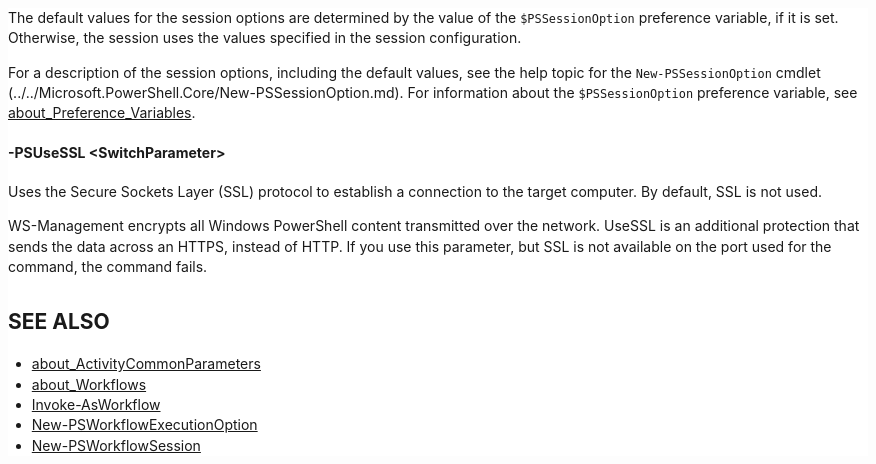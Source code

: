 The default values for the session options are determined by the value of the
`$PSSessionOption` preference variable, if it is set. Otherwise, the session
uses the values specified in the session configuration.

For a description of the session options, including the default values, see the
help topic for the `New-PSSessionOption` cmdlet
(../../Microsoft.PowerShell.Core/New-PSSessionOption.md). For information about the
`$PSSessionOption` preference variable, see [about_Preference_Variables](../../Microsoft.PowerShell.Core/About/about_Preference_Variables.md).

#### -PSUseSSL \<SwitchParameter\>

Uses the Secure Sockets Layer (SSL) protocol to establish a connection to the
target computer. By default, SSL is not used.

WS-Management encrypts all Windows PowerShell content transmitted over the
network. UseSSL is an additional protection that sends the data across an
HTTPS, instead of HTTP. If you use this parameter, but SSL is not available on
the port used for the command, the command fails.

## SEE ALSO

- [about_ActivityCommonParameters](about_ActivityCommonParameters.md)
- [about_Workflows](about_Workflows.md)
- [Invoke-AsWorkflow](../../PSWorkflowUtility/Invoke-AsWorkflow.md)
- [New-PSWorkflowExecutionOption](../New-PSWorkflowExecutionOption.md)
- [New-PSWorkflowSession](../New-PSWorkflowSession.md)
